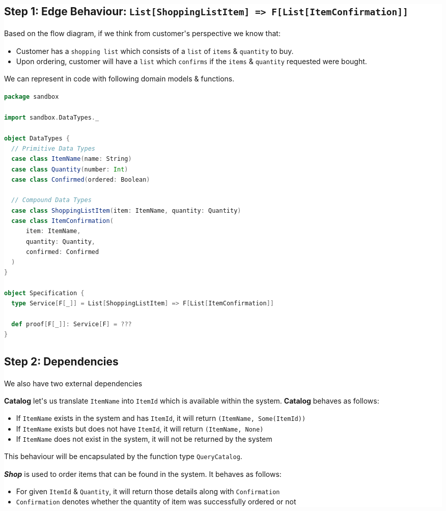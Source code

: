 ## Step 1: Edge Behaviour: `List[ShoppingListItem] => F[List[ItemConfirmation]]`
Based on the flow diagram, if we think from customer's perspective we know that:

* Customer has a `shopping list` which consists of a `list` of `items` & `quantity` to buy.
* Upon ordering, customer will have a `list` which `confirms` if the `items` & `quantity` requested were bought.

We can represent in code with following domain models & functions.

```scala
package sandbox

import sandbox.DataTypes._

object DataTypes {
  // Primitive Data Types
  case class ItemName(name: String)
  case class Quantity(number: Int)
  case class Confirmed(ordered: Boolean)

  // Compound Data Types
  case class ShoppingListItem(item: ItemName, quantity: Quantity)
  case class ItemConfirmation(
      item: ItemName,
      quantity: Quantity,
      confirmed: Confirmed
  )
}

object Specification {
  type Service[F[_]] = List[ShoppingListItem] => F[List[ItemConfirmation]]

  def proof[F[_]]: Service[F] = ???
}
```

## Step 2: Dependencies
We also have two external dependencies

**Catalog** let's us translate `ItemName` into `ItemId` which is available within the system. **Catalog** behaves as follows:

* If `ItemName` exists in the system and has `ItemId`, it will return `(ItemName, Some(ItemId))`
* If `ItemName` exists but does not have `ItemId`, it will return `(ItemName, None)`
* If `ItemName` does not exist in the system, it will not be returned by the system

This behaviour will be encapsulated by the function type `QueryCatalog`.

***Shop*** is used to order items that can be found in the system. It behaves as follows:

* For given `ItemId` & `Quantity`, it will return those details along with `Confirmation`
* `Confirmation` denotes whether the quantity of item was successfully ordered or not
